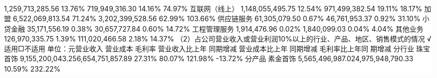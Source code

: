 1,259,713,285.56
13.76%
719,949,316.30
14.16%
74.97%
互联网（线上）
1,148,055,495.75
12.54%
971,499,382.54
19.11%
18.17%
加盟
6,522,069,813.54
71.24%
3,202,399,528.56
62.99%
103.66%
供应链服务
61,305,079.50
0.67%
46,761,953.37
0.92%
31.10%
小贷金融
35,171,556.19
0.38%
30,657,727.84
0.60%
14.72%
工程管理服务
1,914,476.96
0.02%
1,840,099.03
0.04%
4.04%
其他业务
126,970,335.75
1.39%
111,020,466.58
2.18%
14.37%
（2）占公司营业收入或营业利润10%以上的行业、产品、地区、销售模式的情况
√适用□不适用
单位：元营业收入
营业成本
毛利率
营业收入比上年
同期增减
营业成本比上年
同期增减
毛利率比上年同
期增减
分行业
珠宝首饰
9,155,200,043.256,654,751,857.89
27.31%
80.07%
121.98%
-13.72%
分产品
素金首饰
5,565,496,987.024,975,948,790.33
10.59%
232.22%